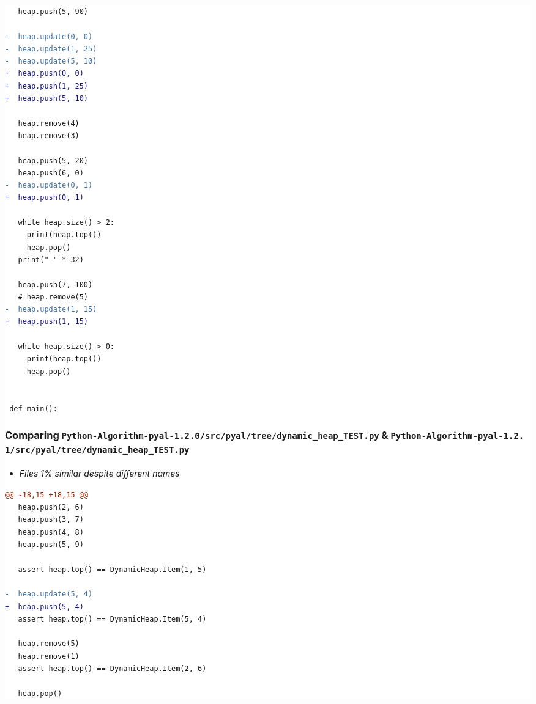 ```diff
   heap.push(5, 90)
 
-  heap.update(0, 0)
-  heap.update(1, 25)
-  heap.update(5, 10)
+  heap.push(0, 0)
+  heap.push(1, 25)
+  heap.push(5, 10)
 
   heap.remove(4)
   heap.remove(3)
 
   heap.push(5, 20)
   heap.push(6, 0)
-  heap.update(0, 1)
+  heap.push(0, 1)
 
   while heap.size() > 2:
     print(heap.top())
     heap.pop()
   print("-" * 32)
 
   heap.push(7, 100)
   # heap.remove(5)
-  heap.update(1, 15)
+  heap.push(1, 15)
 
   while heap.size() > 0:
     print(heap.top())
     heap.pop()
 
 
 def main():
```

### Comparing `Python-Algorithm-pyal-1.2.0/src/pyal/tree/dynamic_heap_TEST.py` & `Python-Algorithm-pyal-1.2.1/src/pyal/tree/dynamic_heap_TEST.py`

 * *Files 1% similar despite different names*

```diff
@@ -18,15 +18,15 @@
   heap.push(2, 6)
   heap.push(3, 7)
   heap.push(4, 8)
   heap.push(5, 9)
 
   assert heap.top() == DynamicHeap.Item(1, 5)
 
-  heap.update(5, 4)
+  heap.push(5, 4)
   assert heap.top() == DynamicHeap.Item(5, 4)
 
   heap.remove(5)
   heap.remove(1)
   assert heap.top() == DynamicHeap.Item(2, 6)
 
   heap.pop()
```
